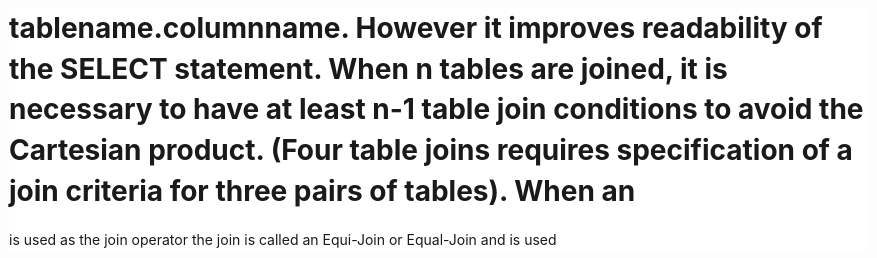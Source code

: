 tablename.columnname.
However
it
improves
readability
of
the
SELECT
statement.
When
n
tables
are
joined,
it
is
necessary
to
have
at
least
n-1
table
join
conditions
to
avoid
the
Cartesian
product.
(Four
table
joins
requires
specification
of
a
join
criteria
for
three
pairs
of
tables).
When
an
=
is
used
as
the
join
operator
the
join
is
called
an
Equi-Join
or
Equal-Join
and
is
used